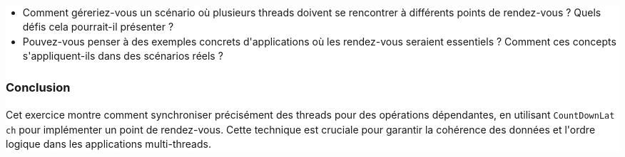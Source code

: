 - Comment géreriez-vous un scénario où plusieurs threads doivent se rencontrer à différents points de rendez-vous ?
  Quels défis cela pourrait-il présenter ?
- Pouvez-vous penser à des exemples concrets d'applications où les rendez-vous seraient essentiels ? Comment ces
  concepts s'appliquent-ils dans des scénarios réels ?

### Conclusion

Cet exercice montre comment synchroniser précisément des threads pour des opérations dépendantes, en
utilisant `CountDownLatch` pour implémenter un point de rendez-vous. Cette technique est cruciale pour garantir la
cohérence des données et l'ordre logique dans les applications multi-threads.
